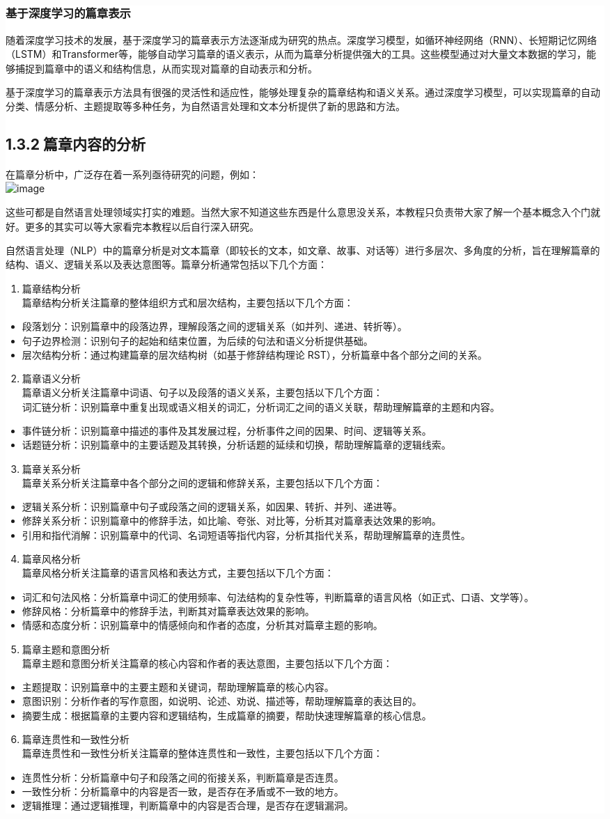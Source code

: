 ### 基于深度学习的篇章表示

随着深度学习技术的发展，基于深度学习的篇章表示方法逐渐成为研究的热点。深度学习模型，如循环神经网络（RNN）、长短期记忆网络（LSTM）和Transformer等，能够自动学习篇章的语义表示，从而为篇章分析提供强大的工具。这些模型通过对大量文本数据的学习，能够捕捉到篇章中的语义和结构信息，从而实现对篇章的自动表示和分析。

基于深度学习的篇章表示方法具有很强的灵活性和适应性，能够处理复杂的篇章结构和语义关系。通过深度学习模型，可以实现篇章的自动分类、情感分析、主题提取等多种任务，为自然语言处理和文本分析提供了新的思路和方法。

1.3.2 篇章内容的分析
-------------

在篇章分析中，广泛存在着一系列亟待研究的问题，例如：  
![image](https://img2024.cnblogs.com/blog/3349206/202502/3349206-20250214195418539-245724579.png)

这些可都是自然语言处理领域实打实的难题。当然大家不知道这些东西是什么意思没关系，本教程只负责带大家了解一个基本概念入个门就好。更多的其实可以等大家看完本教程以后自行深入研究。

自然语言处理（NLP）中的篇章分析是对文本篇章（即较长的文本，如文章、故事、对话等）进行多层次、多角度的分析，旨在理解篇章的结构、语义、逻辑关系以及表达意图等。篇章分析通常包括以下几个方面：

1.  篇章结构分析  
    篇章结构分析关注篇章的整体组织方式和层次结构，主要包括以下几个方面：

*   段落划分：识别篇章中的段落边界，理解段落之间的逻辑关系（如并列、递进、转折等）。
*   句子边界检测：识别句子的起始和结束位置，为后续的句法和语义分析提供基础。
*   层次结构分析：通过构建篇章的层次结构树（如基于修辞结构理论 RST），分析篇章中各个部分之间的关系。

2.  篇章语义分析  
    篇章语义分析关注篇章中词语、句子以及段落的语义关系，主要包括以下几个方面：  
    词汇链分析：识别篇章中重复出现或语义相关的词汇，分析词汇之间的语义关联，帮助理解篇章的主题和内容。

*   事件链分析：识别篇章中描述的事件及其发展过程，分析事件之间的因果、时间、逻辑等关系。
*   话题链分析：识别篇章中的主要话题及其转换，分析话题的延续和切换，帮助理解篇章的逻辑线索。

3.  篇章关系分析  
    篇章关系分析关注篇章中各个部分之间的逻辑和修辞关系，主要包括以下几个方面：

*   逻辑关系分析：识别篇章中句子或段落之间的逻辑关系，如因果、转折、并列、递进等。
*   修辞关系分析：识别篇章中的修辞手法，如比喻、夸张、对比等，分析其对篇章表达效果的影响。
*   引用和指代消解：识别篇章中的代词、名词短语等指代内容，分析其指代关系，帮助理解篇章的连贯性。

4.  篇章风格分析  
    篇章风格分析关注篇章的语言风格和表达方式，主要包括以下几个方面：

*   词汇和句法风格：分析篇章中词汇的使用频率、句法结构的复杂性等，判断篇章的语言风格（如正式、口语、文学等）。
*   修辞风格：分析篇章中的修辞手法，判断其对篇章表达效果的影响。
*   情感和态度分析：识别篇章中的情感倾向和作者的态度，分析其对篇章主题的影响。

5.  篇章主题和意图分析  
    篇章主题和意图分析关注篇章的核心内容和作者的表达意图，主要包括以下几个方面：

*   主题提取：识别篇章中的主要主题和关键词，帮助理解篇章的核心内容。
*   意图识别：分析作者的写作意图，如说明、论述、劝说、描述等，帮助理解篇章的表达目的。
*   摘要生成：根据篇章的主要内容和逻辑结构，生成篇章的摘要，帮助快速理解篇章的核心信息。

6.  篇章连贯性和一致性分析  
    篇章连贯性和一致性分析关注篇章的整体连贯性和一致性，主要包括以下几个方面：

*   连贯性分析：分析篇章中句子和段落之间的衔接关系，判断篇章是否连贯。
*   一致性分析：分析篇章中的内容是否一致，是否存在矛盾或不一致的地方。
*   逻辑推理：通过逻辑推理，判断篇章中的内容是否合理，是否存在逻辑漏洞。
